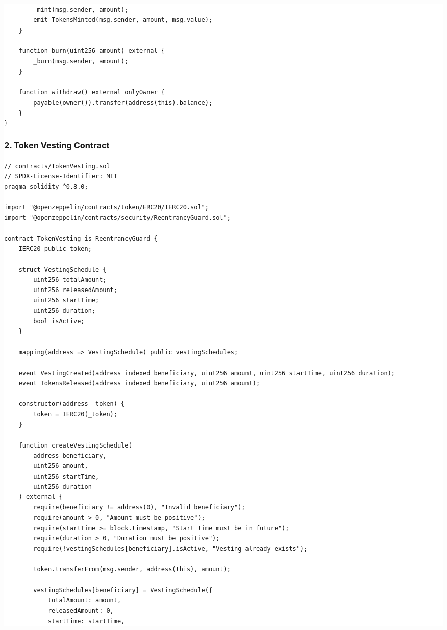 ```solidity
        _mint(msg.sender, amount);
        emit TokensMinted(msg.sender, amount, msg.value);
    }
    
    function burn(uint256 amount) external {
        _burn(msg.sender, amount);
    }
    
    function withdraw() external onlyOwner {
        payable(owner()).transfer(address(this).balance);
    }
}
```

### 2. Token Vesting Contract

```solidity
// contracts/TokenVesting.sol
// SPDX-License-Identifier: MIT
pragma solidity ^0.8.0;

import "@openzeppelin/contracts/token/ERC20/IERC20.sol";
import "@openzeppelin/contracts/security/ReentrancyGuard.sol";

contract TokenVesting is ReentrancyGuard {
    IERC20 public token;
    
    struct VestingSchedule {
        uint256 totalAmount;
        uint256 releasedAmount;
        uint256 startTime;
        uint256 duration;
        bool isActive;
    }
    
    mapping(address => VestingSchedule) public vestingSchedules;
    
    event VestingCreated(address indexed beneficiary, uint256 amount, uint256 startTime, uint256 duration);
    event TokensReleased(address indexed beneficiary, uint256 amount);
    
    constructor(address _token) {
        token = IERC20(_token);
    }
    
    function createVestingSchedule(
        address beneficiary,
        uint256 amount,
        uint256 startTime,
        uint256 duration
    ) external {
        require(beneficiary != address(0), "Invalid beneficiary");
        require(amount > 0, "Amount must be positive");
        require(startTime >= block.timestamp, "Start time must be in future");
        require(duration > 0, "Duration must be positive");
        require(!vestingSchedules[beneficiary].isActive, "Vesting already exists");
        
        token.transferFrom(msg.sender, address(this), amount);
        
        vestingSchedules[beneficiary] = VestingSchedule({
            totalAmount: amount,
            releasedAmount: 0,
            startTime: startTime,
```
